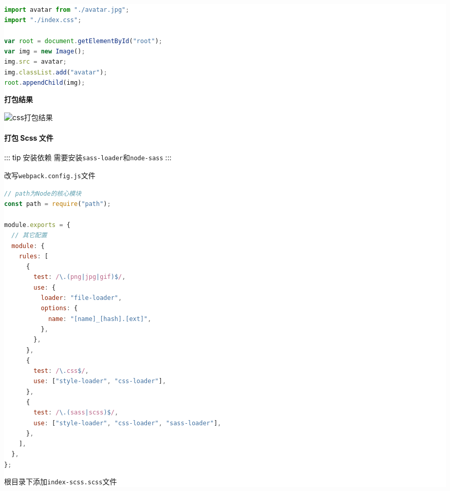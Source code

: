 ```js
import avatar from "./avatar.jpg";
import "./index.css";

var root = document.getElementById("root");
var img = new Image();
img.src = avatar;
img.classList.add("avatar");
root.appendChild(img);
```

**打包结果**

![css打包结果](/images/webpack/10.png)

#### 打包 Scss 文件

::: tip 安装依赖
需要安装`sass-loader`和`node-sass`
:::

改写`webpack.config.js`文件

```js
// path为Node的核心模块
const path = require("path");

module.exports = {
  // 其它配置
  module: {
    rules: [
      {
        test: /\.(png|jpg|gif)$/,
        use: {
          loader: "file-loader",
          options: {
            name: "[name]_[hash].[ext]",
          },
        },
      },
      {
        test: /\.css$/,
        use: ["style-loader", "css-loader"],
      },
      {
        test: /\.(sass|scss)$/,
        use: ["style-loader", "css-loader", "sass-loader"],
      },
    ],
  },
};
```

根目录下添加`index-scss.scss`文件

